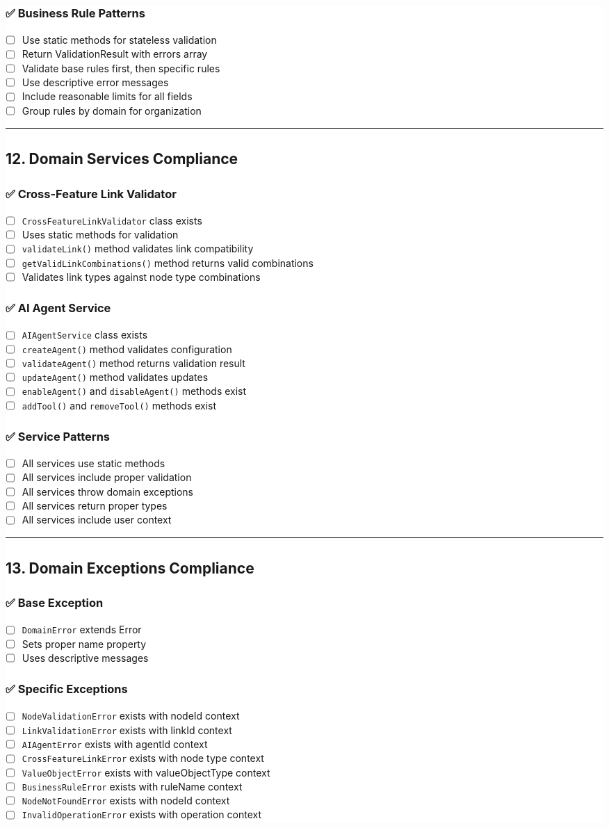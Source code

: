 ### ✅ **Business Rule Patterns**
- [ ] Use static methods for stateless validation
- [ ] Return ValidationResult with errors array
- [ ] Validate base rules first, then specific rules
- [ ] Use descriptive error messages
- [ ] Include reasonable limits for all fields
- [ ] Group rules by domain for organization

---

## 12. Domain Services Compliance

### ✅ **Cross-Feature Link Validator**
- [ ] `CrossFeatureLinkValidator` class exists
- [ ] Uses static methods for validation
- [ ] `validateLink()` method validates link compatibility
- [ ] `getValidLinkCombinations()` method returns valid combinations
- [ ] Validates link types against node type combinations

### ✅ **AI Agent Service**
- [ ] `AIAgentService` class exists
- [ ] `createAgent()` method validates configuration
- [ ] `validateAgent()` method returns validation result
- [ ] `updateAgent()` method validates updates
- [ ] `enableAgent()` and `disableAgent()` methods exist
- [ ] `addTool()` and `removeTool()` methods exist

### ✅ **Service Patterns**
- [ ] All services use static methods
- [ ] All services include proper validation
- [ ] All services throw domain exceptions
- [ ] All services return proper types
- [ ] All services include user context

---

## 13. Domain Exceptions Compliance

### ✅ **Base Exception**
- [ ] `DomainError` extends Error
- [ ] Sets proper name property
- [ ] Uses descriptive messages

### ✅ **Specific Exceptions**
- [ ] `NodeValidationError` exists with nodeId context
- [ ] `LinkValidationError` exists with linkId context
- [ ] `AIAgentError` exists with agentId context
- [ ] `CrossFeatureLinkError` exists with node type context
- [ ] `ValueObjectError` exists with valueObjectType context
- [ ] `BusinessRuleError` exists with ruleName context
- [ ] `NodeNotFoundError` exists with nodeId context
- [ ] `InvalidOperationError` exists with operation context
